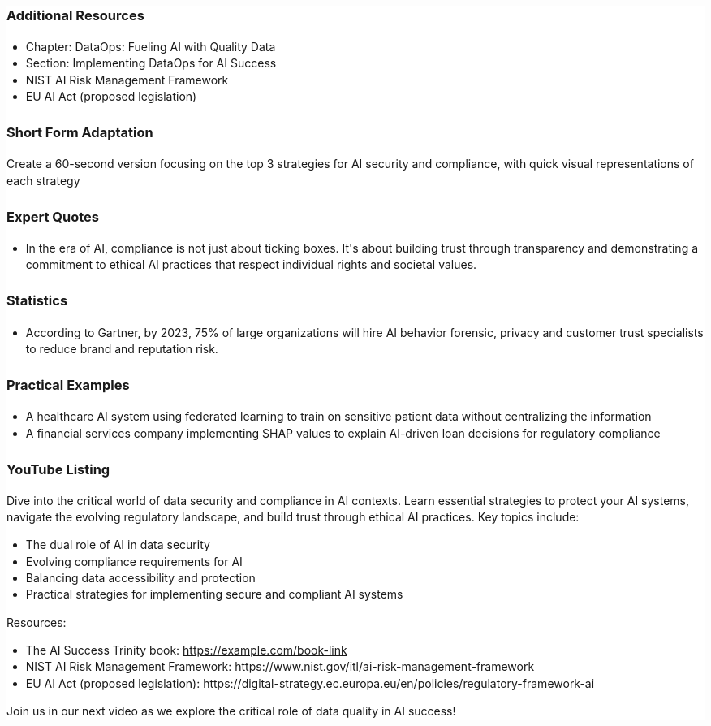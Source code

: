 ### Additional Resources
- Chapter: DataOps: Fueling AI with Quality Data
- Section: Implementing DataOps for AI Success
- NIST AI Risk Management Framework
- EU AI Act (proposed legislation)

### Short Form Adaptation
Create a 60-second version focusing on the top 3 strategies for AI security and compliance, with quick visual representations of each strategy

### Expert Quotes
- In the era of AI, compliance is not just about ticking boxes. It's about building trust through transparency and demonstrating a commitment to ethical AI practices that respect individual rights and societal values.

### Statistics
- According to Gartner, by 2023, 75% of large organizations will hire AI behavior forensic, privacy and customer trust specialists to reduce brand and reputation risk.

### Practical Examples
- A healthcare AI system using federated learning to train on sensitive patient data without centralizing the information
- A financial services company implementing SHAP values to explain AI-driven loan decisions for regulatory compliance

### YouTube Listing
Dive into the critical world of data security and compliance in AI contexts. Learn essential strategies to protect your AI systems, navigate the evolving regulatory landscape, and build trust through ethical AI practices. Key topics include:

- The dual role of AI in data security
- Evolving compliance requirements for AI
- Balancing data accessibility and protection
- Practical strategies for implementing secure and compliant AI systems

Resources:
- The AI Success Trinity book: https://example.com/book-link
- NIST AI Risk Management Framework: https://www.nist.gov/itl/ai-risk-management-framework
- EU AI Act (proposed legislation): https://digital-strategy.ec.europa.eu/en/policies/regulatory-framework-ai

Join us in our next video as we explore the critical role of data quality in AI success!
